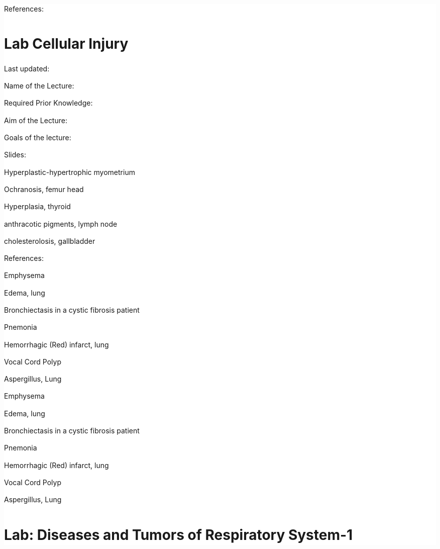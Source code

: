   


  


  


References:

# Lab Cellular Injury

Last updated:

Name of the Lecture:

Required Prior Knowledge:

Aim of the Lecture:

Goals of the lecture:

Slides:

Hyperplastic-hypertrophic myometrium

Ochranosis, femur head

Hyperplasia, thyroid

anthracotic pigments, lymph node

cholesterolosis, gallbladder

References:

Emphysema

Edema, lung

Bronchiectasis in a cystic fibrosis patient

Pnemonia

Hemorrhagic \(Red\) infarct, lung

Vocal Cord Polyp

Aspergillus, Lung

Emphysema

Edema, lung

Bronchiectasis in a cystic fibrosis patient

Pnemonia

Hemorrhagic \(Red\) infarct, lung

Vocal Cord Polyp

Aspergillus, Lung

# Lab: Diseases and Tumors of Respiratory System-1
